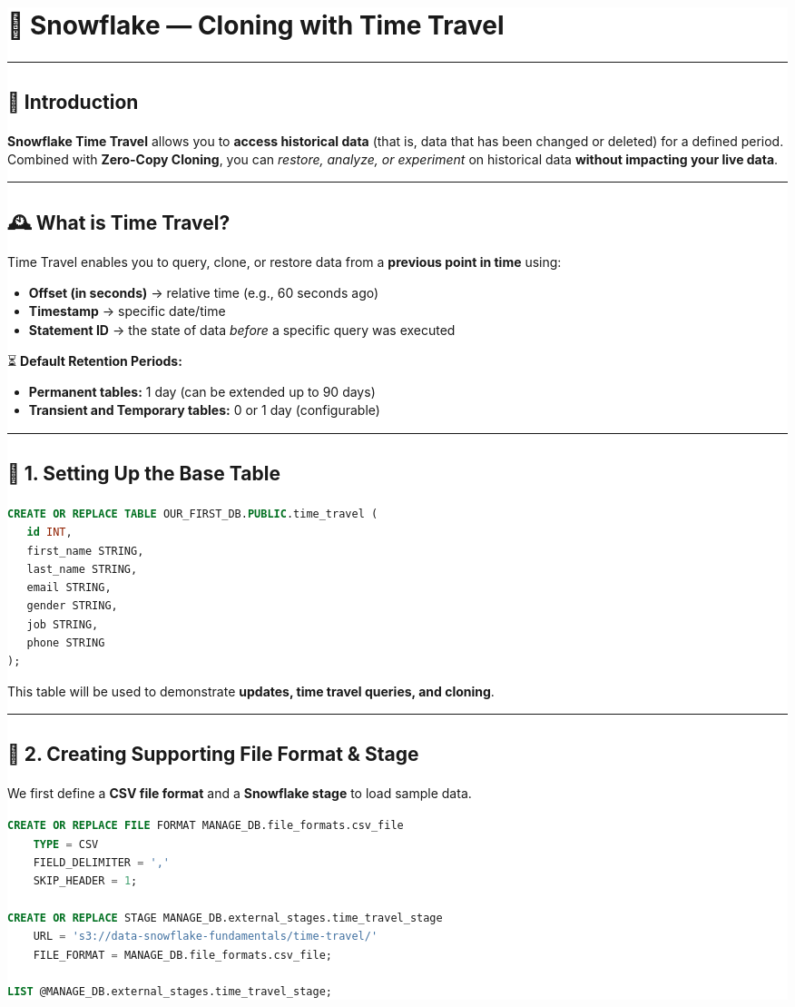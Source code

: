 # 🧊 Snowflake — Cloning with Time Travel

---

## 📘 Introduction

**Snowflake Time Travel** allows you to **access historical data** (that is, data that has been changed or deleted) for a defined period.  
Combined with **Zero-Copy Cloning**, you can *restore, analyze, or experiment* on historical data **without impacting your live data**.

---

## 🕰️ What is Time Travel?

Time Travel enables you to query, clone, or restore data from a **previous point in time** using:

- **Offset (in seconds)** → relative time (e.g., 60 seconds ago)  
- **Timestamp** → specific date/time  
- **Statement ID** → the state of data *before* a specific query was executed  

⏳ **Default Retention Periods:**
- **Permanent tables:** 1 day (can be extended up to 90 days)
- **Transient and Temporary tables:** 0 or 1 day (configurable)

---

## 🧱 1. Setting Up the Base Table

```sql
CREATE OR REPLACE TABLE OUR_FIRST_DB.PUBLIC.time_travel (
   id INT,
   first_name STRING,
   last_name STRING,
   email STRING,
   gender STRING,
   job STRING,
   phone STRING
);
```

This table will be used to demonstrate **updates, time travel queries, and cloning**.

---

## 📂 2. Creating Supporting File Format & Stage

We first define a **CSV file format** and a **Snowflake stage** to load sample data.

```sql
CREATE OR REPLACE FILE FORMAT MANAGE_DB.file_formats.csv_file
    TYPE = CSV
    FIELD_DELIMITER = ','
    SKIP_HEADER = 1;

CREATE OR REPLACE STAGE MANAGE_DB.external_stages.time_travel_stage
    URL = 's3://data-snowflake-fundamentals/time-travel/'
    FILE_FORMAT = MANAGE_DB.file_formats.csv_file;

LIST @MANAGE_DB.external_stages.time_travel_stage;
```
